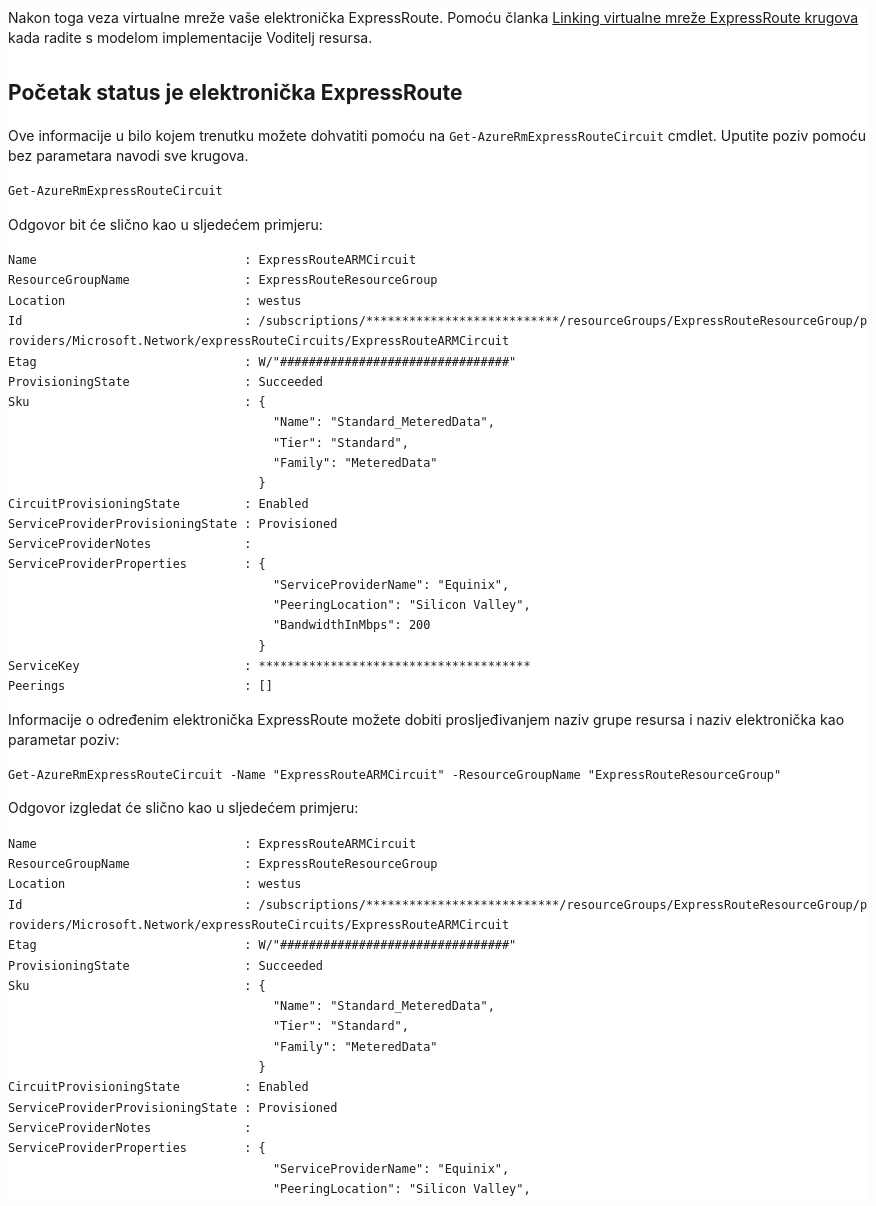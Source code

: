 Nakon toga veza virtualne mreže vaše elektronička ExpressRoute. Pomoću članka [Linking virtualne mreže ExpressRoute krugova](expressroute-howto-linkvnet-arm.md) kada radite s modelom implementacije Voditelj resursa.

## <a name="getting-the-status-of-an-expressroute-circuit"></a>Početak status je elektronička ExpressRoute

Ove informacije u bilo kojem trenutku možete dohvatiti pomoću na `Get-AzureRmExpressRouteCircuit` cmdlet. Uputite poziv pomoću bez parametara navodi sve krugova.

    Get-AzureRmExpressRouteCircuit


Odgovor bit će slično kao u sljedećem primjeru:


    Name                             : ExpressRouteARMCircuit
    ResourceGroupName                : ExpressRouteResourceGroup
    Location                         : westus
    Id                               : /subscriptions/***************************/resourceGroups/ExpressRouteResourceGroup/providers/Microsoft.Network/expressRouteCircuits/ExpressRouteARMCircuit
    Etag                             : W/"################################"
    ProvisioningState                : Succeeded
    Sku                              : {
                                         "Name": "Standard_MeteredData",
                                         "Tier": "Standard",
                                         "Family": "MeteredData"
                                       }
    CircuitProvisioningState         : Enabled
    ServiceProviderProvisioningState : Provisioned
    ServiceProviderNotes             :
    ServiceProviderProperties        : {
                                         "ServiceProviderName": "Equinix",
                                         "PeeringLocation": "Silicon Valley",
                                         "BandwidthInMbps": 200
                                       }
    ServiceKey                       : **************************************
    Peerings                         : []


Informacije o određenim elektronička ExpressRoute možete dobiti prosljeđivanjem naziv grupe resursa i naziv elektronička kao parametar poziv:


    Get-AzureRmExpressRouteCircuit -Name "ExpressRouteARMCircuit" -ResourceGroupName "ExpressRouteResourceGroup"


Odgovor izgledat će slično kao u sljedećem primjeru:


    Name                             : ExpressRouteARMCircuit
    ResourceGroupName                : ExpressRouteResourceGroup
    Location                         : westus
    Id                               : /subscriptions/***************************/resourceGroups/ExpressRouteResourceGroup/providers/Microsoft.Network/expressRouteCircuits/ExpressRouteARMCircuit
    Etag                             : W/"################################"
    ProvisioningState                : Succeeded
    Sku                              : {
                                         "Name": "Standard_MeteredData",
                                         "Tier": "Standard",
                                         "Family": "MeteredData"
                                       }
    CircuitProvisioningState         : Enabled
    ServiceProviderProvisioningState : Provisioned
    ServiceProviderNotes             :
    ServiceProviderProperties        : {
                                         "ServiceProviderName": "Equinix",
                                         "PeeringLocation": "Silicon Valley",